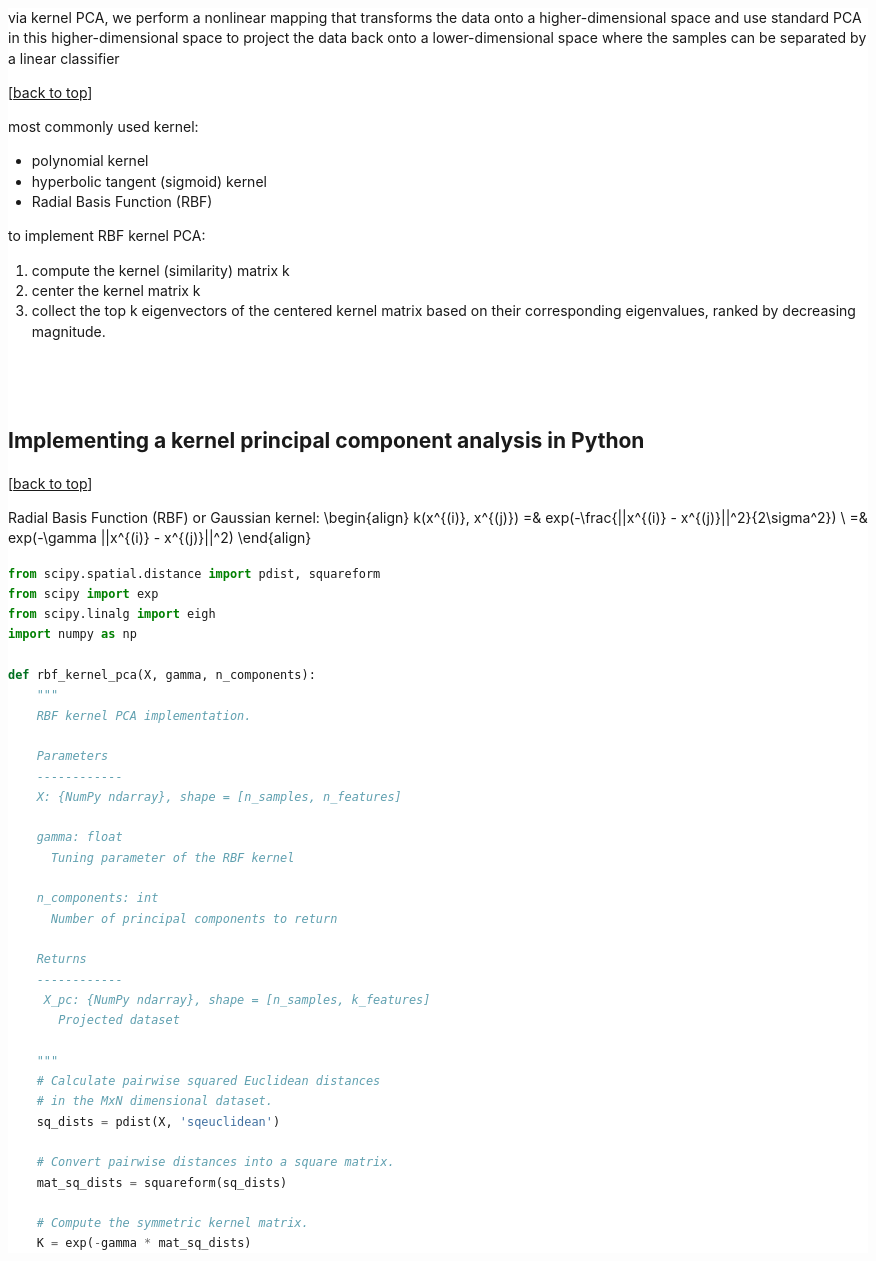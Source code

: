 via kernel PCA, we perform a nonlinear mapping that transforms the data onto a higher-dimensional space and use standard PCA in this higher-dimensional space to project the data back onto a lower-dimensional space where the samples can be separated by a linear classifier

[[back to top](#Sections)]

most commonly used kernel:
+ polynomial kernel
+ hyperbolic  tangent (sigmoid) kernel
+ Radial Basis Function (RBF)

to implement RBF kernel PCA:
1.  compute the kernel (similarity) matrix k
2. center the kernel matrix k 
3. collect the top k eigenvectors of the centered kernel matrix based on their corresponding eigenvalues, ranked by decreasing magnitude.

<br>
<br>

## Implementing a kernel principal component analysis in Python

[[back to top](#Sections)]

Radial Basis Function (RBF) or Gaussian kernel:
\begin{align}
k(x^{(i)}, x^{(j)}) =& exp(-\frac{||x^{(i)} - x^{(j)}||^2}{2\sigma^2}) \\
                    =& exp(-\gamma ||x^{(i)} - x^{(j)}||^2)
\end{align}


```python
from scipy.spatial.distance import pdist, squareform
from scipy import exp
from scipy.linalg import eigh
import numpy as np

def rbf_kernel_pca(X, gamma, n_components):
    """
    RBF kernel PCA implementation.

    Parameters
    ------------
    X: {NumPy ndarray}, shape = [n_samples, n_features]
        
    gamma: float
      Tuning parameter of the RBF kernel
        
    n_components: int
      Number of principal components to return

    Returns
    ------------
     X_pc: {NumPy ndarray}, shape = [n_samples, k_features]
       Projected dataset   

    """
    # Calculate pairwise squared Euclidean distances
    # in the MxN dimensional dataset.
    sq_dists = pdist(X, 'sqeuclidean')

    # Convert pairwise distances into a square matrix.
    mat_sq_dists = squareform(sq_dists)

    # Compute the symmetric kernel matrix.
    K = exp(-gamma * mat_sq_dists)
```